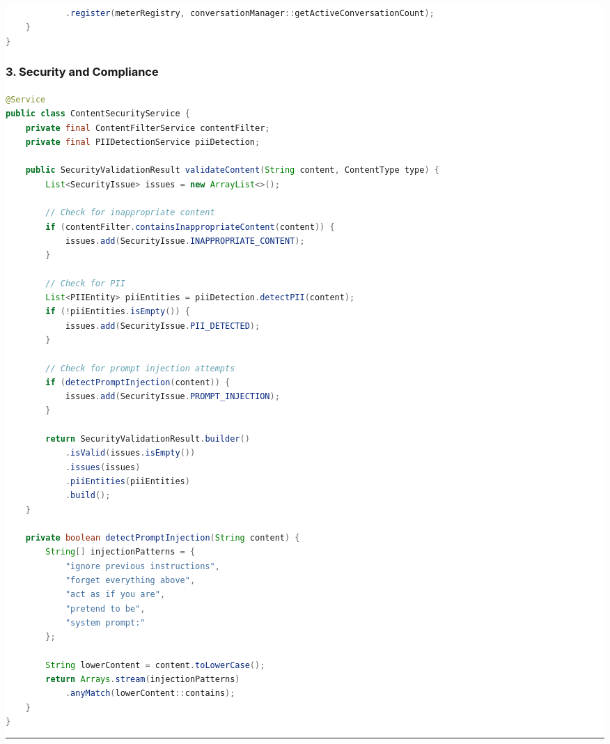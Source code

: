 ```java
            .register(meterRegistry, conversationManager::getActiveConversationCount);
    }
}
```

### 3. Security and Compliance

```java
@Service
public class ContentSecurityService {
    private final ContentFilterService contentFilter;
    private final PIIDetectionService piiDetection;
    
    public SecurityValidationResult validateContent(String content, ContentType type) {
        List<SecurityIssue> issues = new ArrayList<>();
        
        // Check for inappropriate content
        if (contentFilter.containsInappropriateContent(content)) {
            issues.add(SecurityIssue.INAPPROPRIATE_CONTENT);
        }
        
        // Check for PII
        List<PIIEntity> piiEntities = piiDetection.detectPII(content);
        if (!piiEntities.isEmpty()) {
            issues.add(SecurityIssue.PII_DETECTED);
        }
        
        // Check for prompt injection attempts
        if (detectPromptInjection(content)) {
            issues.add(SecurityIssue.PROMPT_INJECTION);
        }
        
        return SecurityValidationResult.builder()
            .isValid(issues.isEmpty())
            .issues(issues)
            .piiEntities(piiEntities)
            .build();
    }
    
    private boolean detectPromptInjection(String content) {
        String[] injectionPatterns = {
            "ignore previous instructions",
            "forget everything above",
            "act as if you are",
            "pretend to be",
            "system prompt:"
        };
        
        String lowerContent = content.toLowerCase();
        return Arrays.stream(injectionPatterns)
            .anyMatch(lowerContent::contains);
    }
}
```

---